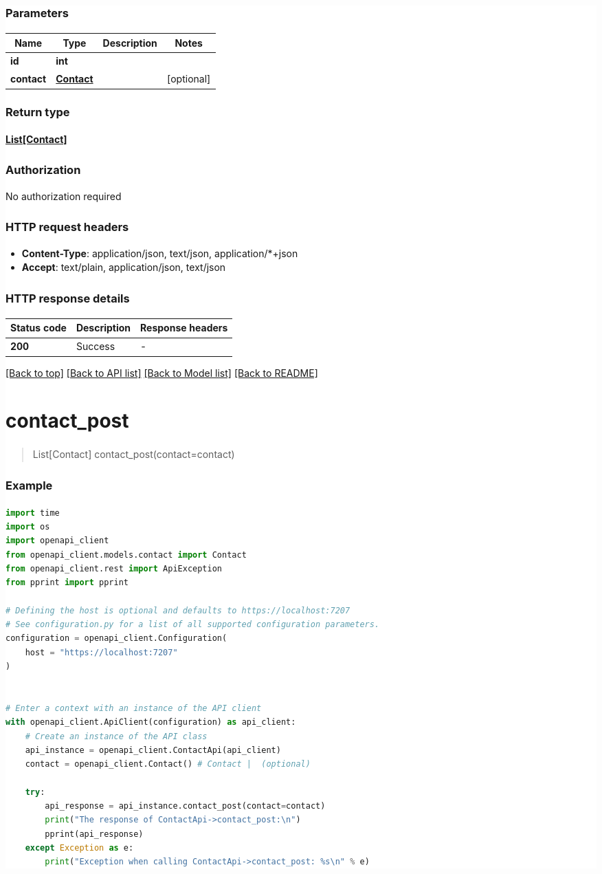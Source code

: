 

### Parameters

Name | Type | Description  | Notes
------------- | ------------- | ------------- | -------------
 **id** | **int**|  | 
 **contact** | [**Contact**](Contact.md)|  | [optional] 

### Return type

[**List[Contact]**](Contact.md)

### Authorization

No authorization required

### HTTP request headers

 - **Content-Type**: application/json, text/json, application/*+json
 - **Accept**: text/plain, application/json, text/json

### HTTP response details
| Status code | Description | Response headers |
|-------------|-------------|------------------|
**200** | Success |  -  |

[[Back to top]](#) [[Back to API list]](../README.md#documentation-for-api-endpoints) [[Back to Model list]](../README.md#documentation-for-models) [[Back to README]](../README.md)

# **contact_post**
> List[Contact] contact_post(contact=contact)



### Example

```python
import time
import os
import openapi_client
from openapi_client.models.contact import Contact
from openapi_client.rest import ApiException
from pprint import pprint

# Defining the host is optional and defaults to https://localhost:7207
# See configuration.py for a list of all supported configuration parameters.
configuration = openapi_client.Configuration(
    host = "https://localhost:7207"
)


# Enter a context with an instance of the API client
with openapi_client.ApiClient(configuration) as api_client:
    # Create an instance of the API class
    api_instance = openapi_client.ContactApi(api_client)
    contact = openapi_client.Contact() # Contact |  (optional)

    try:
        api_response = api_instance.contact_post(contact=contact)
        print("The response of ContactApi->contact_post:\n")
        pprint(api_response)
    except Exception as e:
        print("Exception when calling ContactApi->contact_post: %s\n" % e)
```
